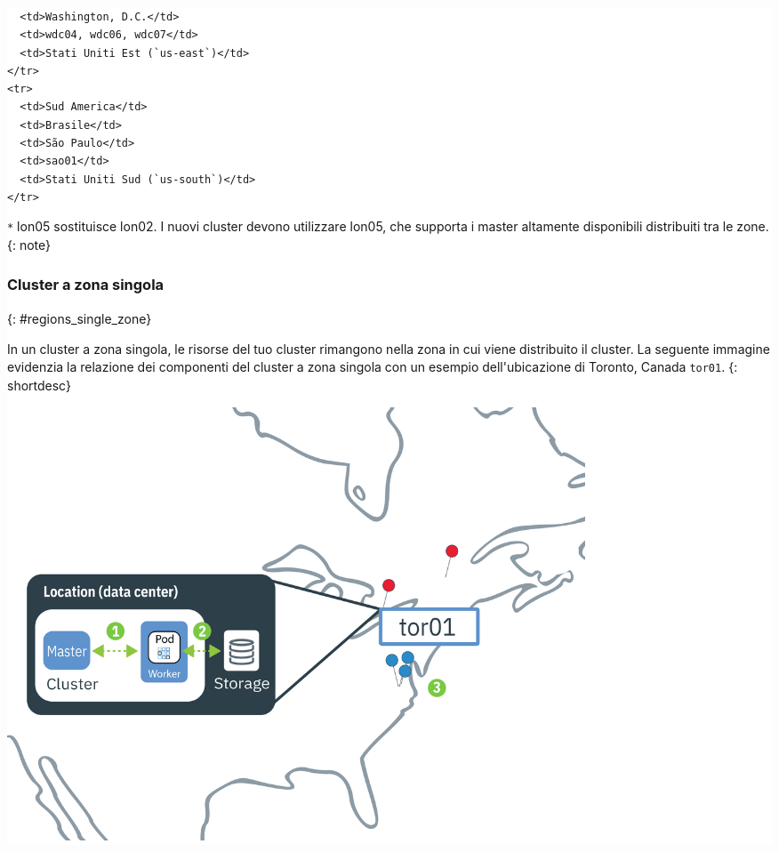       <td>Washington, D.C.</td>
      <td>wdc04, wdc06, wdc07</td>
      <td>Stati Uniti Est (`us-east`)</td>
    </tr>
    <tr>
      <td>Sud America</td>
      <td>Brasile</td>
      <td>São Paulo</td>
      <td>sao01</td>
      <td>Stati Uniti Sud (`us-south`)</td>
    </tr>
  </tbody>
  </table>

`*` lon05 sostituisce lon02. I nuovi cluster devono utilizzare lon05, che supporta i master altamente disponibili distribuiti tra le zone.
{: note}

### Cluster a zona singola
{: #regions_single_zone}

In un cluster a zona singola, le risorse del tuo cluster rimangono nella zona in cui viene distribuito il cluster. La seguente immagine evidenzia la relazione dei componenti del cluster a zona singola con un esempio dell'ubicazione di Toronto, Canada `tor01`.
{: shortdesc}

<img src="/images/location-cluster-resources.png" width="650" alt="Descrizione della posizione in cui risiedono le risorse del cluster" style="width:650px; border-style: none"/>
